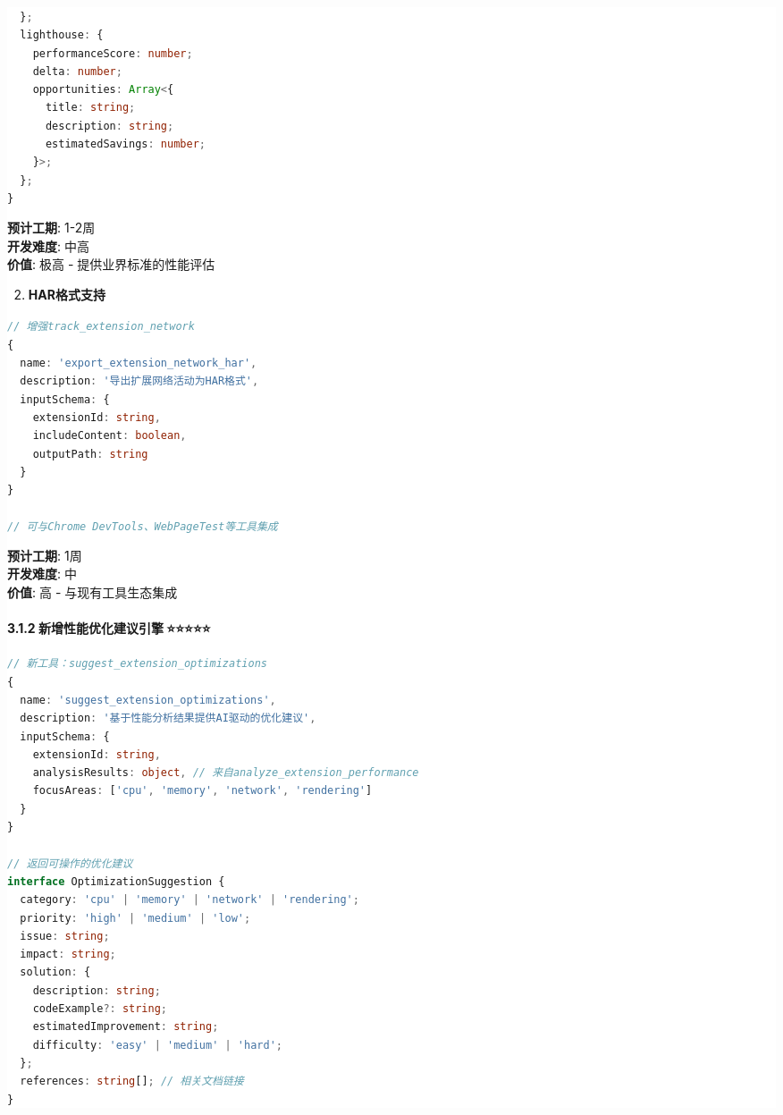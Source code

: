 ```typescript
  };
  lighthouse: {
    performanceScore: number;
    delta: number;
    opportunities: Array<{
      title: string;
      description: string;
      estimatedSavings: number;
    }>;
  };
}
```

**预计工期**: 1-2周  
**开发难度**: 中高  
**价值**: 极高 - 提供业界标准的性能评估

2. **HAR格式支持**
```typescript
// 增强track_extension_network
{
  name: 'export_extension_network_har',
  description: '导出扩展网络活动为HAR格式',
  inputSchema: {
    extensionId: string,
    includeContent: boolean,
    outputPath: string
  }
}

// 可与Chrome DevTools、WebPageTest等工具集成
```

**预计工期**: 1周  
**开发难度**: 中  
**价值**: 高 - 与现有工具生态集成

#### 3.1.2 新增性能优化建议引擎 ⭐⭐⭐⭐⭐

```typescript
// 新工具：suggest_extension_optimizations
{
  name: 'suggest_extension_optimizations',
  description: '基于性能分析结果提供AI驱动的优化建议',
  inputSchema: {
    extensionId: string,
    analysisResults: object, // 来自analyze_extension_performance
    focusAreas: ['cpu', 'memory', 'network', 'rendering']
  }
}

// 返回可操作的优化建议
interface OptimizationSuggestion {
  category: 'cpu' | 'memory' | 'network' | 'rendering';
  priority: 'high' | 'medium' | 'low';
  issue: string;
  impact: string;
  solution: {
    description: string;
    codeExample?: string;
    estimatedImprovement: string;
    difficulty: 'easy' | 'medium' | 'hard';
  };
  references: string[]; // 相关文档链接
}
```